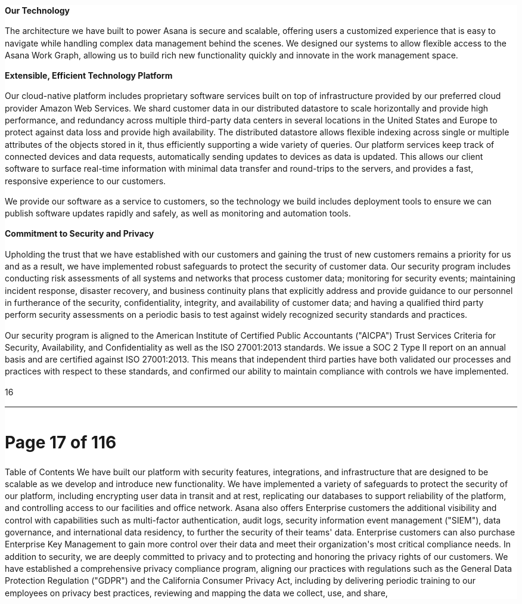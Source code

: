 **Our Technology**

The architecture we have built to power Asana is secure and scalable, offering users a customized experience that is easy to navigate while handling complex data management behind the scenes. We designed our systems to allow flexible access to the Asana Work Graph, allowing us to build rich new functionality quickly and innovate in the work management space.

**Extensible, Efficient Technology Platform**

Our cloud-native platform includes proprietary software services built on top of infrastructure provided by our preferred cloud provider Amazon Web Services. We shard customer data in our distributed datastore to scale horizontally and provide high performance, and redundancy across multiple third-party data centers in several locations in the United States and Europe to protect against data loss and provide high availability. The distributed datastore allows flexible indexing across single or multiple attributes of the objects stored in it, thus efficiently supporting a wide variety of queries. Our platform services keep track of connected devices and data requests, automatically sending updates to devices as data is updated. This allows our client software to surface real-time information with minimal data transfer and round-trips to the servers, and provides a fast, responsive experience to our customers.

We provide our software as a service to customers, so the technology we build includes deployment tools to ensure we can publish software updates rapidly and safely, as well as monitoring and automation tools.

**Commitment to Security and Privacy**

Upholding the trust that we have established with our customers and gaining the trust of new customers remains a priority for us and as a result, we have implemented robust safeguards to protect the security of customer data. Our security program includes conducting risk assessments of all systems and networks that process customer data; monitoring for security events; maintaining incident response, disaster recovery, and business continuity plans that explicitly address and provide guidance to our personnel in furtherance of the security, confidentiality, integrity, and availability of customer data; and having a qualified third party perform security assessments on a periodic basis to test against widely recognized security standards and practices.

Our security program is aligned to the American Institute of Certified Public Accountants ("AICPA") Trust Services Criteria for Security, Availability, and Confidentiality as well as the ISO 27001:2013 standards. We issue a SOC 2 Type II report on an annual basis and are certified against ISO 27001:2013. This means that independent third parties have both validated our processes and practices with respect to these standards, and confirmed our ability to maintain compliance with controls we have implemented.

16


---


# Page 17 of 116

Table of Contents
We have built our platform with security features, integrations, and infrastructure that are designed to be scalable as we develop and introduce new functionality.
We have implemented a variety of safeguards to protect the security of our platform, including encrypting user data in transit and at rest, replicating our databases to
support reliability of the platform, and controlling access to our facilities and office network. Asana also offers Enterprise customers the additional visibility and control
with capabilities such as multi-factor authentication, audit logs, security information event management ("SIEM"), data governance, and international data residency, to
further the security of their teams' data. Enterprise customers can also purchase Enterprise Key Management to gain more control over their data and meet their
organization's most critical compliance needs.
In addition to security, we are deeply committed to privacy and to protecting and honoring the privacy rights of our customers. We have established a
comprehensive privacy compliance program, aligning our practices with regulations such as the General Data Protection Regulation ("GDPR") and the California
Consumer Privacy Act, including by delivering periodic training to our employees on privacy best practices, reviewing and mapping the data we collect, use, and share,